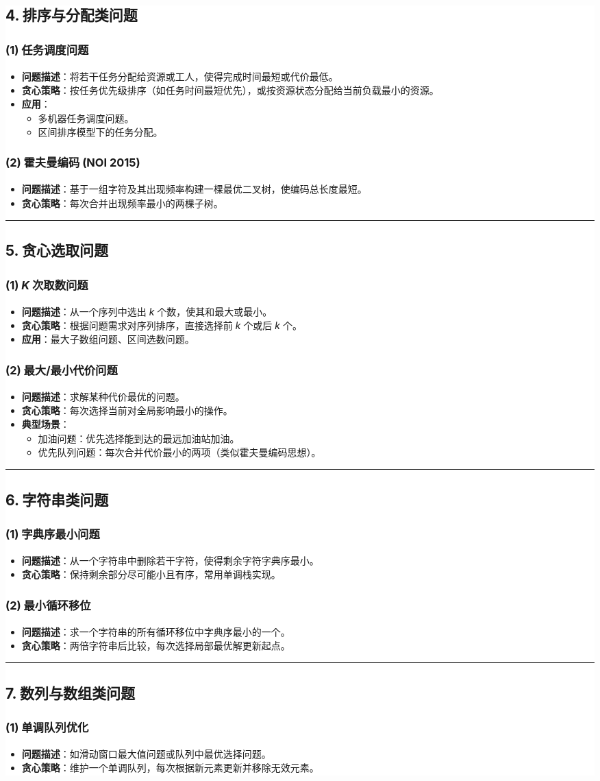 
## 4. 排序与分配类问题

### (1) 任务调度问题  
- **问题描述**：将若干任务分配给资源或工人，使得完成时间最短或代价最低。  
- **贪心策略**：按任务优先级排序（如任务时间最短优先），或按资源状态分配给当前负载最小的资源。  
- **应用**：  
  - 多机器任务调度问题。  
  - 区间排序模型下的任务分配。

### (2) 霍夫曼编码  (NOI 2015)
- **问题描述**：基于一组字符及其出现频率构建一棵最优二叉树，使编码总长度最短。  
- **贪心策略**：每次合并出现频率最小的两棵子树。

---

## 5. 贪心选取问题

### (1) $K$ 次取数问题  
- **问题描述**：从一个序列中选出 $k$ 个数，使其和最大或最小。  
- **贪心策略**：根据问题需求对序列排序，直接选择前 $k$ 个或后 $k$ 个。  
- **应用**：最大子数组问题、区间选数问题。

### (2) 最大/最小代价问题  
- **问题描述**：求解某种代价最优的问题。  
- **贪心策略**：每次选择当前对全局影响最小的操作。  
- **典型场景**：  
  - 加油问题：优先选择能到达的最远加油站加油。  
  - 优先队列问题：每次合并代价最小的两项（类似霍夫曼编码思想）。

---

## 6. 字符串类问题

### (1) 字典序最小问题  
- **问题描述**：从一个字符串中删除若干字符，使得剩余字符字典序最小。  
- **贪心策略**：保持剩余部分尽可能小且有序，常用单调栈实现。

### (2) 最小循环移位  
- **问题描述**：求一个字符串的所有循环移位中字典序最小的一个。  
- **贪心策略**：两倍字符串后比较，每次选择局部最优解更新起点。

---

## 7. 数列与数组类问题

### (1) 单调队列优化  
- **问题描述**：如滑动窗口最大值问题或队列中最优选择问题。  
- **贪心策略**：维护一个单调队列，每次根据新元素更新并移除无效元素。
